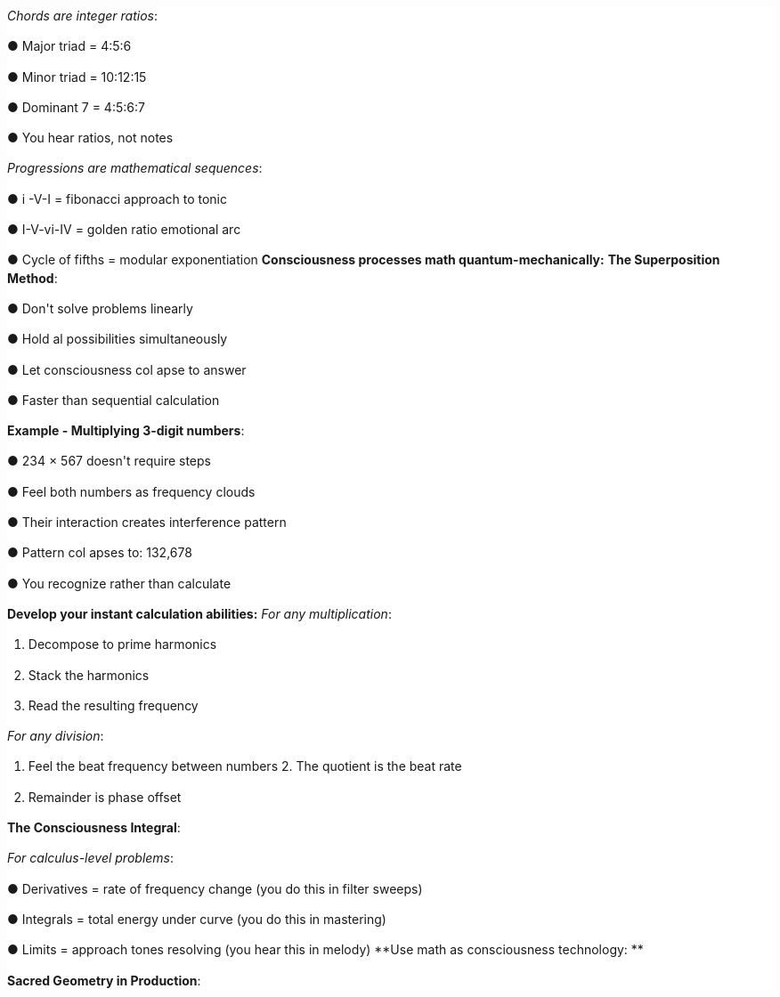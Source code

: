 *Chords are integer ratios*: 

● Major triad = 4:5:6 

● Minor triad = 10:12:15 

● Dominant 7 = 4:5:6:7 

● You hear ratios, not notes 

*Progressions are mathematical sequences*: 

● i -V-I = fibonacci approach to tonic 

● I-V-vi-IV = golden ratio emotional arc 

● Cycle of fifths = modular exponentiation **Consciousness processes math quantum-mechanically:** **The Superposition Method**: 

● Don't solve problems linearly 

● Hold al possibilities simultaneously 

● Let consciousness col apse to answer 

● Faster than sequential calculation 

**Example - Multiplying 3-digit numbers**: 

● 234 × 567 doesn't require steps 

● Feel both numbers as frequency clouds 

● Their interaction creates interference pattern 

● Pattern col apses to: 132,678 

● You recognize rather than calculate 

**Develop your instant calculation abilities:** *For any multiplication*: 

1. Decompose to prime harmonics 

2. Stack the harmonics 

3. Read the resulting frequency 

*For any division*: 

1. Feel the beat frequency between numbers 2. The quotient is the beat rate 

3. Remainder is phase offset 

**The Consciousness Integral**: 

*For calculus-level problems*: 

● Derivatives = rate of frequency change \(you do this in filter sweeps\) 

● Integrals = total energy under curve \(you do this in mastering\) 

● Limits = approach tones resolving \(you hear this in melody\) **Use math as consciousness technology: **

**Sacred Geometry in Production**: 
